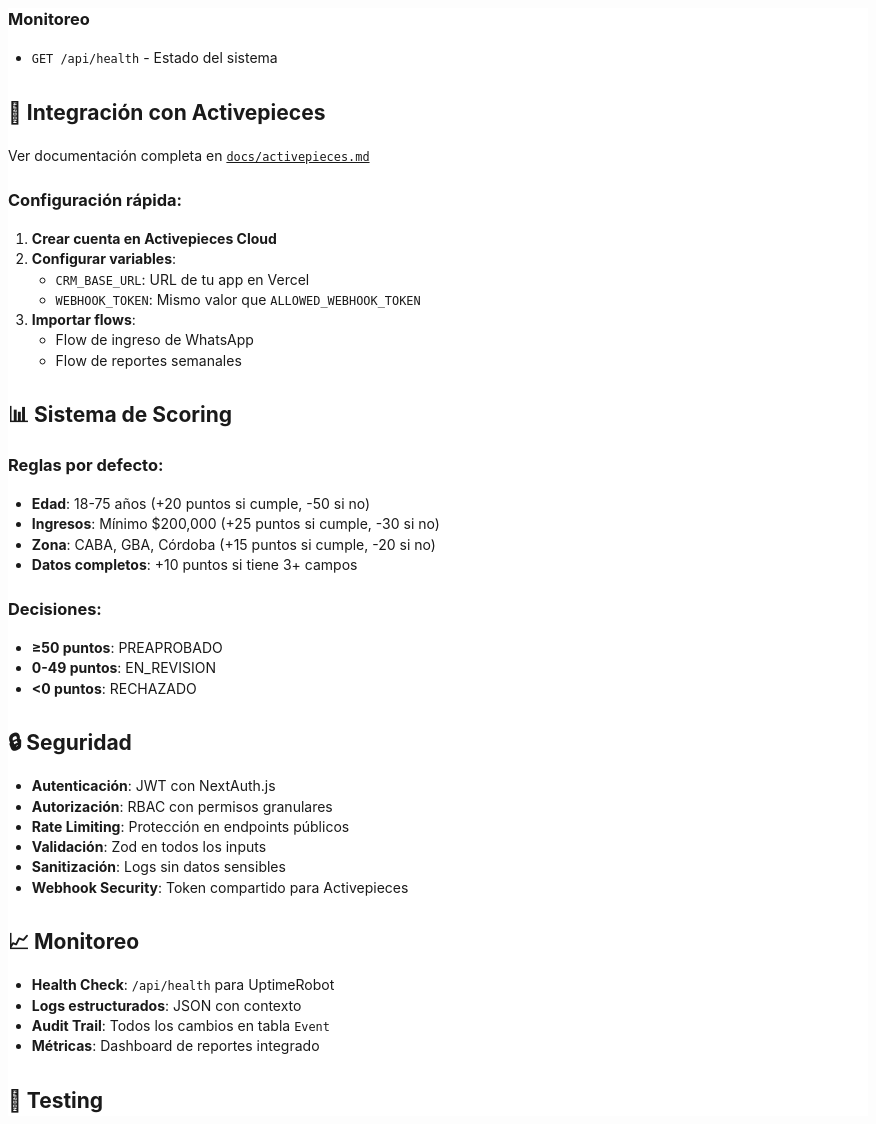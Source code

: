 ### Monitoreo

- `GET /api/health` - Estado del sistema

## 🔗 Integración con Activepieces

Ver documentación completa en [`docs/activepieces.md`](docs/activepieces.md)

### Configuración rápida:

1. **Crear cuenta en Activepieces Cloud**
2. **Configurar variables**:
   - `CRM_BASE_URL`: URL de tu app en Vercel
   - `WEBHOOK_TOKEN`: Mismo valor que `ALLOWED_WEBHOOK_TOKEN`
3. **Importar flows**:
   - Flow de ingreso de WhatsApp
   - Flow de reportes semanales

## 📊 Sistema de Scoring

### Reglas por defecto:

- **Edad**: 18-75 años (+20 puntos si cumple, -50 si no)
- **Ingresos**: Mínimo $200,000 (+25 puntos si cumple, -30 si no)
- **Zona**: CABA, GBA, Córdoba (+15 puntos si cumple, -20 si no)
- **Datos completos**: +10 puntos si tiene 3+ campos

### Decisiones:

- **≥50 puntos**: PREAPROBADO
- **0-49 puntos**: EN_REVISION
- **<0 puntos**: RECHAZADO

## 🔒 Seguridad

- **Autenticación**: JWT con NextAuth.js
- **Autorización**: RBAC con permisos granulares
- **Rate Limiting**: Protección en endpoints públicos
- **Validación**: Zod en todos los inputs
- **Sanitización**: Logs sin datos sensibles
- **Webhook Security**: Token compartido para Activepieces

## 📈 Monitoreo

- **Health Check**: `/api/health` para UptimeRobot
- **Logs estructurados**: JSON con contexto
- **Audit Trail**: Todos los cambios en tabla `Event`
- **Métricas**: Dashboard de reportes integrado

## 🧪 Testing
